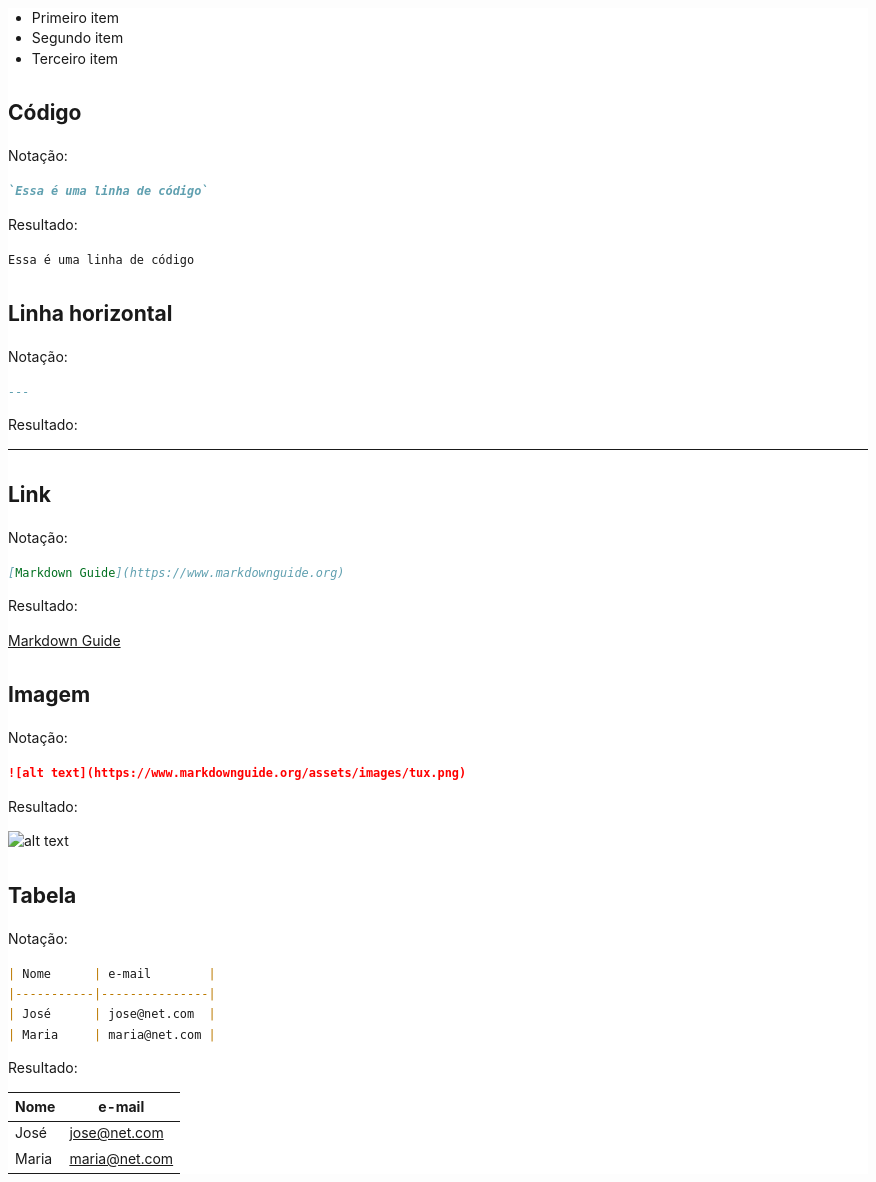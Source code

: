 - Primeiro item
- Segundo item
- Terceiro item

## Código
Notação:
```md
`Essa é uma linha de código`
```
Resultado:

`Essa é uma linha de código`

## Linha horizontal
Notação:
```md
---
```
Resultado:

---

## Link
Notação:
```md
[Markdown Guide](https://www.markdownguide.org)
```
Resultado:

[Markdown Guide](https://www.markdownguide.org)

## Imagem
Notação:
```md
![alt text](https://www.markdownguide.org/assets/images/tux.png)
```
Resultado:

![alt text](https://www.markdownguide.org/assets/images/tux.png)

## Tabela
Notação:
```md
| Nome      | e-mail        |
|-----------|---------------|
| José      | jose@net.com  |
| Maria     | maria@net.com |
```
Resultado:

| Nome      | e-mail        |
|-----------|---------------|
| José      | jose@net.com  |
| Maria     | maria@net.com |
